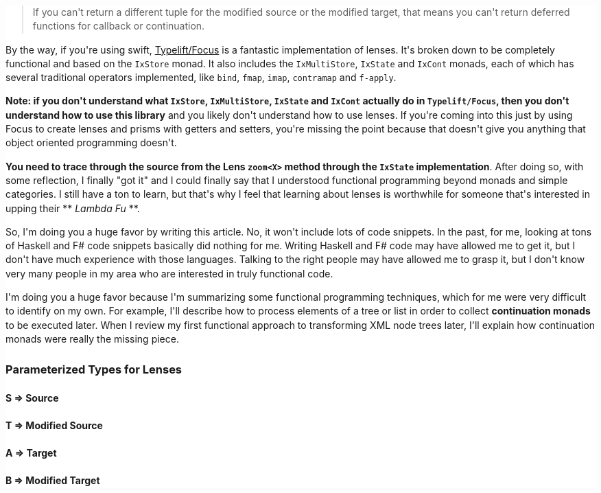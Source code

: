 > If you can't return a different tuple for the modified source or the
> modified target, that means you can't return deferred functions for
> callback or continuation.

By the way, if you're using swift,
[Typelift/Focus](https://github.com/typelift/optics) is a fantastic
implementation of lenses.  It's broken down to be completely
functional and based on the `IxStore` monad.  It also includes the
`IxMultiStore`, `IxState` and `IxCont` monads, each of which has
several traditional operators implemented, like `bind`, `fmap`,
`imap`, `contramap` and `f-apply`.

**Note: if you don't understand what `IxStore`, `IxMultiStore`,
`IxState` and `IxCont` actually do in `Typelift/Focus`, then you don't
understand how to use this library** and you likely don't understand
how to use lenses.  If you're coming into this just by using Focus to
create lenses and prisms with getters and setters, you're missing the
point because that doesn't give you anything that object oriented
programming doesn't.

**You need to trace through the source from the Lens `zoom<X>` method
through the `IxState` implementation**.  After doing so, with some
reflection, I finally "got it" and I could finally say that I
understood functional programming beyond monads and simple
categories.  I still have a ton to learn, but that's why I feel that
learning about lenses is worthwhile for someone that's interested in
upping their ** *Lambda Fu* **.

So, I'm doing you a huge favor by writing this article.  No, it won't
include lots of code snippets.  In the past, for me, looking at tons
of Haskell and F# code snippets basically did nothing for me.  Writing
Haskell and F# code may have allowed me to get it, but I don't have
much experience with those languages.  Talking to the right people may
have allowed me to grasp it, but I don't know very many people in my
area who are interested in truly functional code.

I'm doing you a huge favor because I'm summarizing some functional
programming techniques, which for me were very difficult to identify
on my own.  For example, I'll describe how to process elements of a
tree or list in order to collect **continuation monads** to be
executed later.  When I review my first functional approach to
transforming XML node trees later, I'll explain how continuation
monads were really the missing piece.

### Parameterized Types for Lenses

#### S => Source

#### T => Modified Source

#### A => Target

#### B => Modified Target
